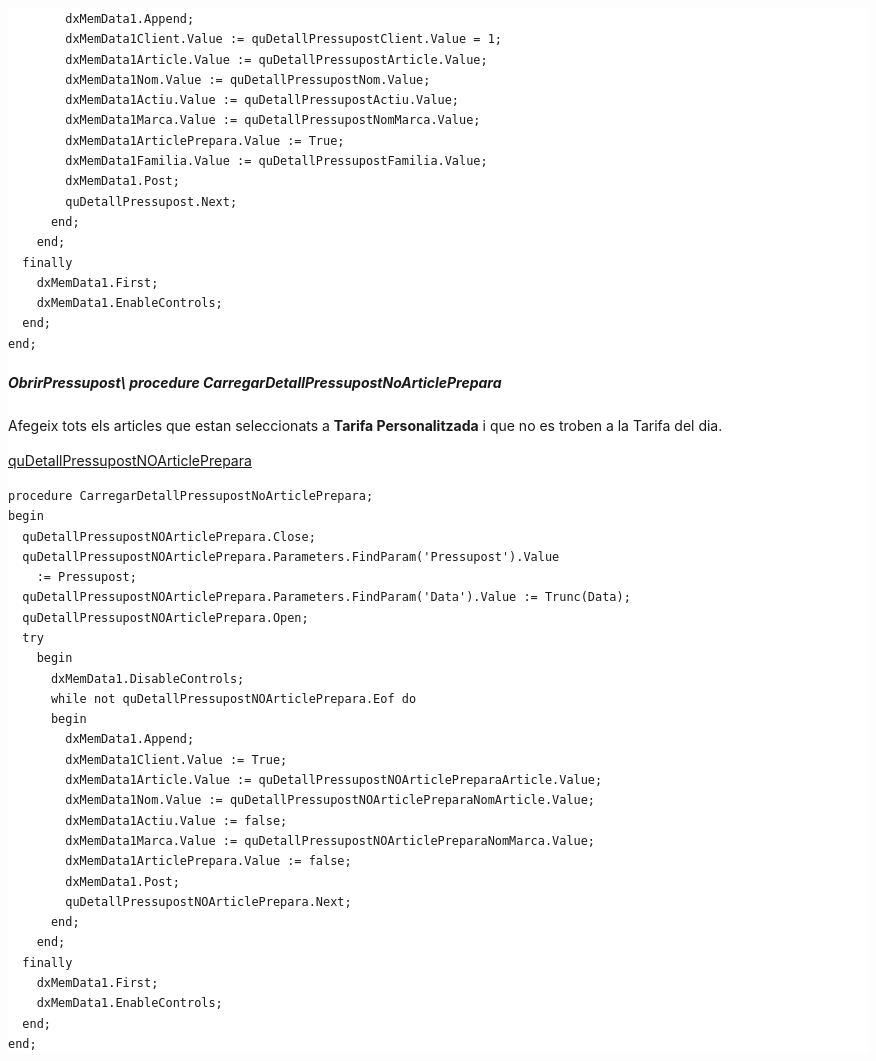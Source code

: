 ```Delphi
        dxMemData1.Append;
        dxMemData1Client.Value := quDetallPressupostClient.Value = 1;
        dxMemData1Article.Value := quDetallPressupostArticle.Value;
        dxMemData1Nom.Value := quDetallPressupostNom.Value;
        dxMemData1Actiu.Value := quDetallPressupostActiu.Value;
        dxMemData1Marca.Value := quDetallPressupostNomMarca.Value;
        dxMemData1ArticlePrepara.Value := True;
        dxMemData1Familia.Value := quDetallPressupostFamilia.Value;
        dxMemData1.Post;
        quDetallPressupost.Next;
      end;
    end;
  finally
    dxMemData1.First;
    dxMemData1.EnableControls;
  end;
end;
```

##### ObrirPressupost\ procedure CarregarDetallPressupostNoArticlePrepara

Afegeix tots els articles que estan seleccionats a **Tarifa Personalitzada** i que no es troben a la Tarifa del dia.

[quDetallPressupostNOArticlePrepara](#sql-qudetallpressupostnoarticleprepara)

```Delphi
procedure CarregarDetallPressupostNoArticlePrepara;
begin
  quDetallPressupostNOArticlePrepara.Close;
  quDetallPressupostNOArticlePrepara.Parameters.FindParam('Pressupost').Value
    := Pressupost;
  quDetallPressupostNOArticlePrepara.Parameters.FindParam('Data').Value := Trunc(Data);
  quDetallPressupostNOArticlePrepara.Open;
  try
    begin
      dxMemData1.DisableControls;
      while not quDetallPressupostNOArticlePrepara.Eof do
      begin
        dxMemData1.Append;
        dxMemData1Client.Value := True;
        dxMemData1Article.Value := quDetallPressupostNOArticlePreparaArticle.Value;
        dxMemData1Nom.Value := quDetallPressupostNOArticlePreparaNomArticle.Value;
        dxMemData1Actiu.Value := false;
        dxMemData1Marca.Value := quDetallPressupostNOArticlePreparaNomMarca.Value;
        dxMemData1ArticlePrepara.Value := false;
        dxMemData1.Post;
        quDetallPressupostNOArticlePrepara.Next;
      end;
    end;
  finally
    dxMemData1.First;
    dxMemData1.EnableControls;
  end;
end;
```
